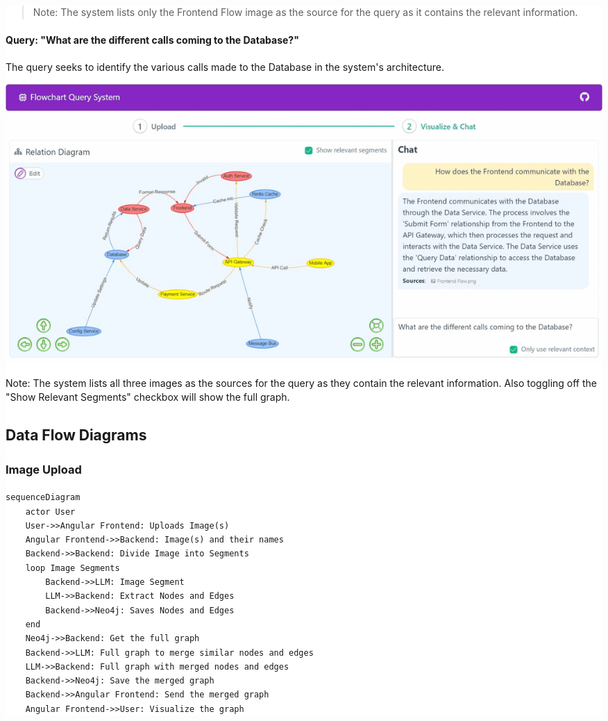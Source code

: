 > Note: The system lists only the Frontend Flow image as the source for the query as it contains the relevant information.

#### Query: "What are the different calls coming to the Database?"

The query seeks to identify the various calls made to the Database in the system's architecture.

![Query 2](./docs/screenshots/10.Query2.gif)

Note: The system lists all three images as the sources for the query as they contain the relevant information. Also toggling off the "Show Relevant Segments" checkbox will show the full graph.

## Data Flow Diagrams

### Image Upload

```mermaid
sequenceDiagram
    actor User
    User->>Angular Frontend: Uploads Image(s)
    Angular Frontend->>Backend: Image(s) and their names
    Backend->>Backend: Divide Image into Segments
    loop Image Segments
        Backend->>LLM: Image Segment
        LLM->>Backend: Extract Nodes and Edges
        Backend->>Neo4j: Saves Nodes and Edges
    end
    Neo4j->>Backend: Get the full graph
    Backend->>LLM: Full graph to merge similar nodes and edges
    LLM->>Backend: Full graph with merged nodes and edges
    Backend->>Neo4j: Save the merged graph
    Backend->>Angular Frontend: Send the merged graph
    Angular Frontend->>User: Visualize the graph
```
